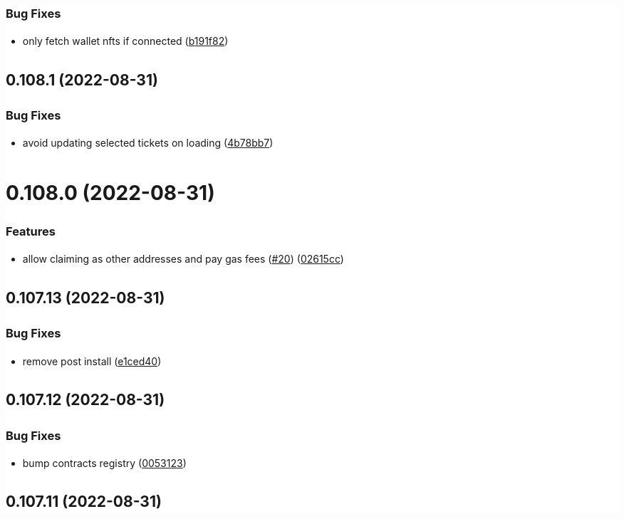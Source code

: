 
### Bug Fixes

* only fetch wallet nfts if connected ([b191f82](https://github.com/0xflair/typescript-sdk/commit/b191f8261db4482cd94dc246b3d080dca24faf60))





## 0.108.1 (2022-08-31)


### Bug Fixes

* avoid updating selected tickets on loading ([4b78bb7](https://github.com/0xflair/typescript-sdk/commit/4b78bb72b8087e47185f399fd69b4b6152c3b87c))





# 0.108.0 (2022-08-31)


### Features

* allow claiming as other addresses and pay gas fees ([#20](https://github.com/0xflair/typescript-sdk/issues/20)) ([02615cc](https://github.com/0xflair/typescript-sdk/commit/02615ccdda283d9a06d1b058f0558f946315104a))





## 0.107.13 (2022-08-31)


### Bug Fixes

* remove post install ([e1ced40](https://github.com/0xflair/typescript-sdk/commit/e1ced40aa29041910bd30ec9a8bd4ccb66400cf0))





## 0.107.12 (2022-08-31)


### Bug Fixes

* bump contracts registry ([0053123](https://github.com/0xflair/typescript-sdk/commit/00531234203098dd627398eed1221742afa1ce74))





## 0.107.11 (2022-08-31)
